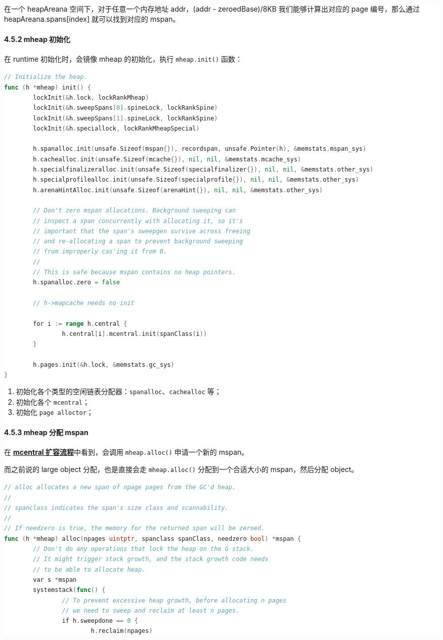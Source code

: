 在一个 heapAreana 空间下，对于任意一个内存地址 addr，(addr - zeroedBase)/8KB 我们能够计算出对应的 page 编号，那么通过 heapAreana.spans\[index] 就可以找到对应的 mspan。

#### 4.5.2 mheap 初始化
在 runtime 初始化时，会镜像 mheap 的初始化，执行 `mheap.init()` 函数：
```go
// Initialize the heap.
func (h *mheap) init() {
        lockInit(&h.lock, lockRankMheap)
        lockInit(&h.sweepSpans[0].spineLock, lockRankSpine)
        lockInit(&h.sweepSpans[1].spineLock, lockRankSpine)
        lockInit(&h.speciallock, lockRankMheapSpecial)

        h.spanalloc.init(unsafe.Sizeof(mspan{}), recordspan, unsafe.Pointer(h), &memstats.mspan_sys)
        h.cachealloc.init(unsafe.Sizeof(mcache{}), nil, nil, &memstats.mcache_sys)
        h.specialfinalizeralloc.init(unsafe.Sizeof(specialfinalizer{}), nil, nil, &memstats.other_sys)
        h.specialprofilealloc.init(unsafe.Sizeof(specialprofile{}), nil, nil, &memstats.other_sys)
        h.arenaHintAlloc.init(unsafe.Sizeof(arenaHint{}), nil, nil, &memstats.other_sys)

        // Don't zero mspan allocations. Background sweeping can
        // inspect a span concurrently with allocating it, so it's
        // important that the span's sweepgen survive across freeing
        // and re-allocating a span to prevent background sweeping
        // from improperly cas'ing it from 0.
        //
        // This is safe because mspan contains no heap pointers.
        h.spanalloc.zero = false

        // h->mapcache needs no init

        for i := range h.central {
                h.central[i].mcentral.init(spanClass(i))
        }

        h.pages.init(&h.lock, &memstats.gc_sys)
}
```
1. 初始化各个类型的空闲链表分配器：`spanalloc`、`cachealloc` 等；
1. 初始化各个 `mcentral`；
1. 初始化 `page alloctor`；

<a id="mheap-alloc_mspan"></a>

#### 4.5.3 mheap 分配 mspan
在 [**mcentral 扩容流程**](#mcentral-grow)中看到，会调用 `mheap.alloc()` 申请一个新的 mspan。

而之前说的 large object 分配，也是直接会走 `mheap.alloc()` 分配到一个合适大小的 mspan，然后分配 object。
```go
// alloc allocates a new span of npage pages from the GC'd heap.
//
// spanclass indicates the span's size class and scannability.
//
// If needzero is true, the memory for the returned span will be zeroed.
func (h *mheap) alloc(npages uintptr, spanclass spanClass, needzero bool) *mspan {
        // Don't do any operations that lock the heap on the G stack.
        // It might trigger stack growth, and the stack growth code needs
        // to be able to allocate heap.
        var s *mspan
        systemstack(func() {
                // To prevent excessive heap growth, before allocating n pages
                // we need to sweep and reclaim at least n pages.
                if h.sweepdone == 0 {
                        h.reclaim(npages)
```